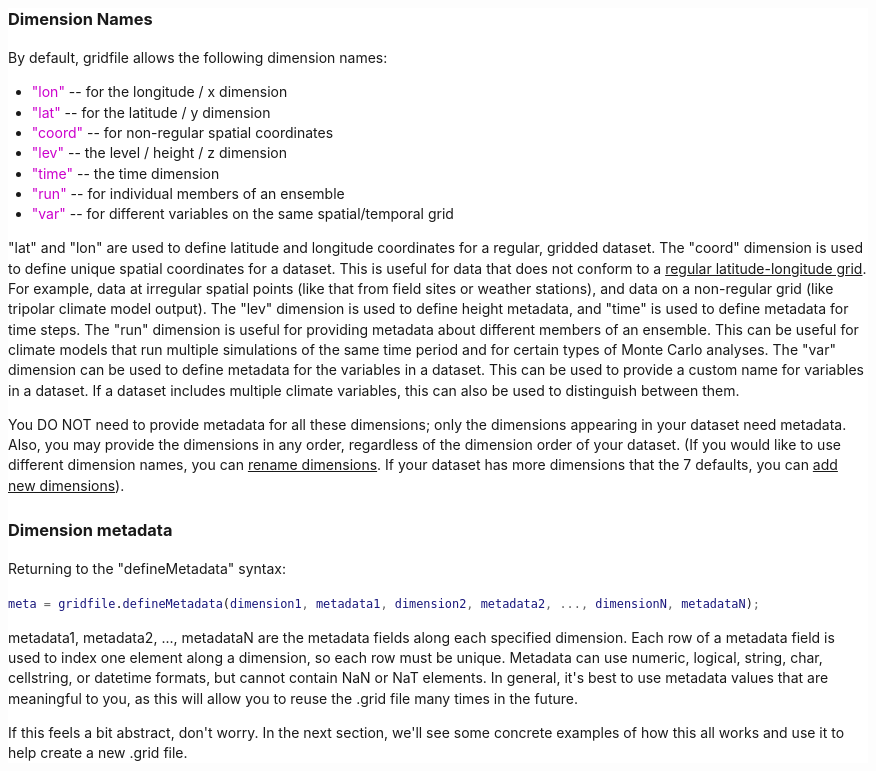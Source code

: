 ### Dimension Names
By default, gridfile allows the following dimension names:

* <span style="color:#cc00cc">"lon"</span> -- for the longitude / x dimension
* <span style="color:#cc00cc">"lat"</span> -- for the latitude / y dimension
* <span style="color:#cc00cc">"coord"</span> -- for non-regular spatial coordinates
* <span style="color:#cc00cc">"lev"</span> -- the level / height / z dimension
* <span style="color:#cc00cc">"time"</span> -- the time dimension
* <span style="color:#cc00cc">"run"</span> -- for individual members of an ensemble
* <span style="color:#cc00cc">"var"</span> -- for different variables on the same spatial/temporal grid

"lat" and "lon" are used to define latitude and longitude coordinates for a regular, gridded dataset. The "coord" dimension is used to define unique spatial coordinates for a dataset. This is useful for data that does not conform to a [regular latitude-longitude grid](https://en.wikipedia.org/wiki/Regular_grid). For example, data at irregular spatial points (like that from field sites or weather stations), and data on a non-regular grid (like tripolar climate model output). The "lev" dimension is used to define height metadata, and "time" is used to define metadata for time steps. The "run" dimension is useful for providing metadata about different members of an ensemble. This can be useful for climate models that run multiple simulations of the same time period and for certain types of Monte Carlo analyses. The "var" dimension can be used to define metadata for the variables in a dataset. This can be used to provide a custom name for variables in a dataset. If a dataset includes multiple climate variables, this can also be used to distinguish between them.

You DO NOT need to provide metadata for all these dimensions; only the dimensions appearing in your dataset need metadata. Also, you may provide the dimensions in any order, regardless of the dimension order of your dataset. (If you would like to use different dimension names, you can [rename dimensions](change-dimension-names). If your dataset has more dimensions that the 7 defaults, you can [add new dimensions](add-dimension-names)).

### Dimension metadata

Returning to the "defineMetadata" syntax:
```matlab
meta = gridfile.defineMetadata(dimension1, metadata1, dimension2, metadata2, ..., dimensionN, metadataN);
```

metadata1, metadata2, ..., metadataN are the metadata fields along each specified dimension. Each row of a metadata field is used to index one element along a dimension, so each row must be unique. Metadata can use numeric, logical, string, char, cellstring, or datetime formats, but cannot contain NaN or NaT elements. In general, it's best to use metadata values that are meaningful to you, as this will allow you to reuse the .grid file many times in the future.

If this feels a bit abstract, don't worry. In the next section, we'll see some concrete examples of how this all works and use it to help create a new .grid file.
